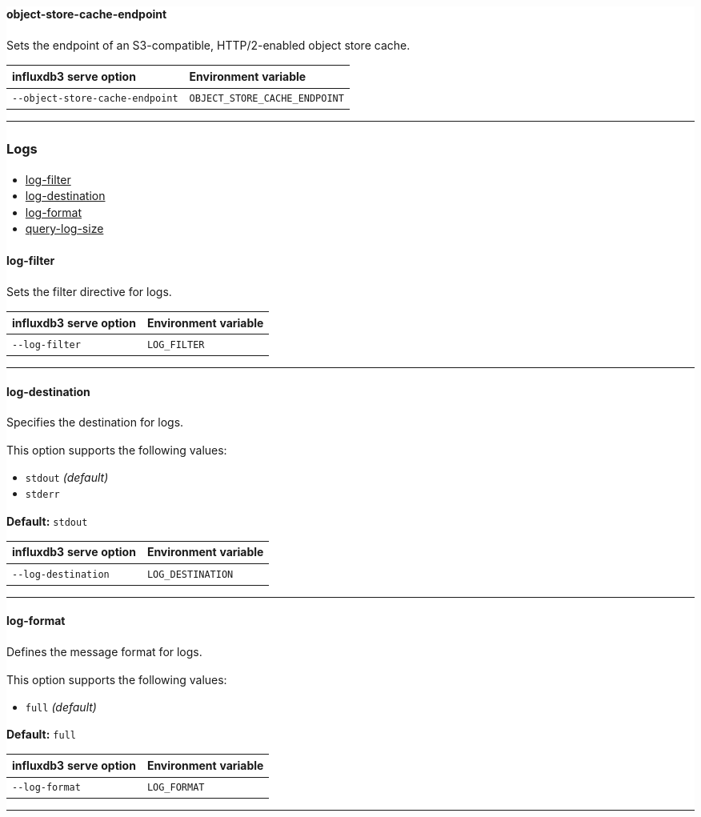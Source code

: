 #### object-store-cache-endpoint

Sets the endpoint of an S3-compatible, HTTP/2-enabled object store cache.

| influxdb3 serve option          | Environment variable          |
| :------------------------------ | :---------------------------- |
| `--object-store-cache-endpoint` | `OBJECT_STORE_CACHE_ENDPOINT` |

---

### Logs

- [log-filter](#log-filter)
- [log-destination](#log-destination)
- [log-format](#log-format)
- [query-log-size](#query-log-size)

#### log-filter

Sets the filter directive for logs.

| influxdb3 serve option | Environment variable |
| :--------------------- | :------------------- |
| `--log-filter`         | `LOG_FILTER`         |

---

#### log-destination

Specifies the destination for logs.

This option supports the following values:

- `stdout` _(default)_
- `stderr`

**Default:** `stdout`

| influxdb3 serve option | Environment variable |
| :--------------------- | :------------------- |
| `--log-destination`    | `LOG_DESTINATION`    |

---

#### log-format

Defines the message format for logs.

This option supports the following values:

- `full` _(default)_

**Default:** `full`

| influxdb3 serve option | Environment variable |
| :--------------------- | :------------------- |
| `--log-format`         | `LOG_FORMAT`         |

---